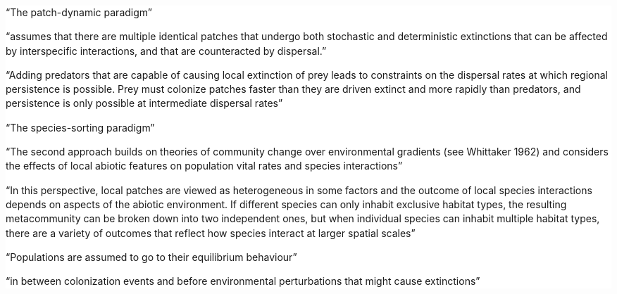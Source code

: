  “The patch-dynamic paradigm”

 “assumes that there are multiple identical patches that undergo both stochastic and deterministic extinctions that can be affected by interspecific interactions, and that are counteracted by dispersal.”

 “Adding predators that are capable of causing local extinction of prey leads to constraints on the dispersal rates at which regional persistence is possible. Prey must colonize patches faster than they are driven extinct and more rapidly than predators, and persistence is only possible at intermediate dispersal rates”

 “The species-sorting paradigm”

 “The second approach builds on theories of community change over environmental gradients (see Whittaker 1962) and considers the effects of local abiotic features on population vital rates and species interactions”

 “In this perspective, local patches are viewed as heterogeneous in some factors and the outcome of local species interactions depends on aspects of the abiotic environment. If different species can only inhabit exclusive habitat types, the resulting metacommunity can be broken down into two independent ones, but when individual species can inhabit multiple habitat types, there are a variety of outcomes that reflect how species interact at larger spatial scales”

 “Populations are assumed to go to their equilibrium behaviour”

 “in between colonization events and before environmental perturbations that might cause extinctions”
